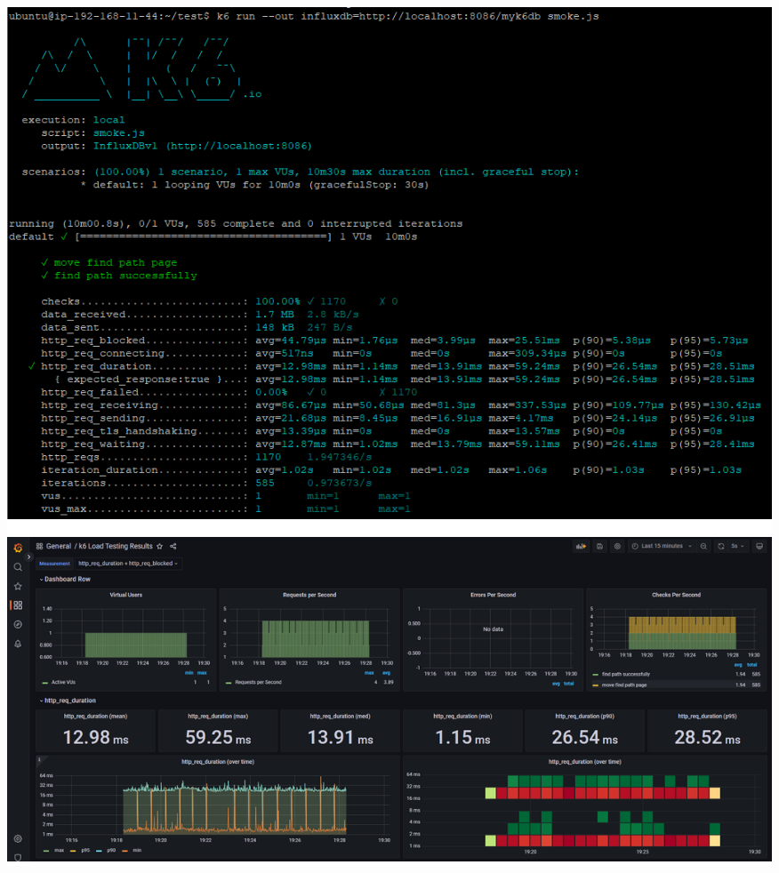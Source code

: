 ![smoke-cache-k6](/images/smoke-cache-k6.png)

![smoke-cache-grafana](/images/smoke-cache-grafana.png)
